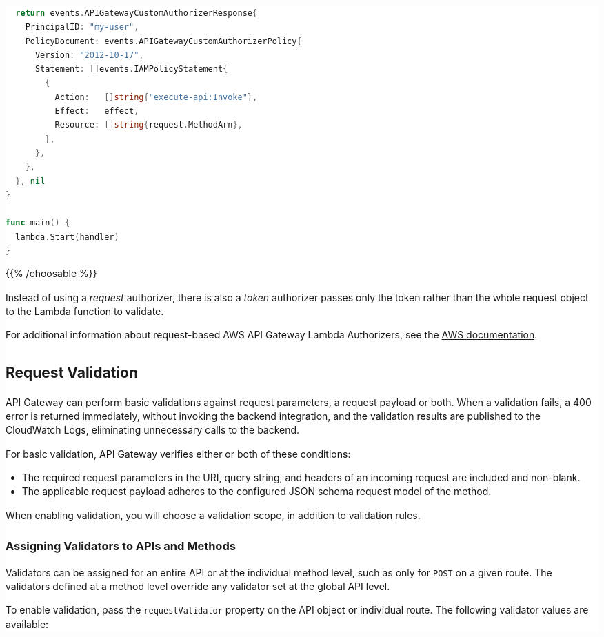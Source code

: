 ```go
  return events.APIGatewayCustomAuthorizerResponse{
    PrincipalID: "my-user",
    PolicyDocument: events.APIGatewayCustomAuthorizerPolicy{
      Version: "2012-10-17",
      Statement: []events.IAMPolicyStatement{
        {
          Action:   []string{"execute-api:Invoke"},
          Effect:   effect,
          Resource: []string{request.MethodArn},
        },
      },
    },
  }, nil
}

func main() {
  lambda.Start(handler)
}
```

{{% /choosable %}}

Instead of using a _request_ authorizer, there is also a _token_ authorizer passes only the token rather than the whole
request object to the Lambda function to validate.

For additional information about request-based AWS API Gateway Lambda Authorizers, see the
[AWS documentation](https://docs.aws.amazon.com/apigateway/latest/developerguide/apigateway-use-lambda-authorizer.html).

## Request Validation

API Gateway can perform basic validations against request parameters, a request payload or both. When a
validation fails, a 400 error is returned immediately, without invoking the backend integration, and the
validation results are published to the CloudWatch Logs, eliminating unnecessary calls to the backend.

For basic validation, API Gateway verifies either or both of these conditions:

- The required request parameters in the URI, query string, and headers of an incoming request are
  included and non-blank.
- The applicable request payload adheres to the configured JSON schema request model of the method.

When enabling validation, you will choose a validation scope, in addition to validation rules.

### Assigning Validators to APIs and Methods

Validators can be assigned for an entire API or at the individual method level, such as only for `POST` on a given
route. The validators defined at a method level override any validator set at the global API level.

To enable validation, pass the `requestValidator` property on the API object or individual route. The following
validator values are available:

